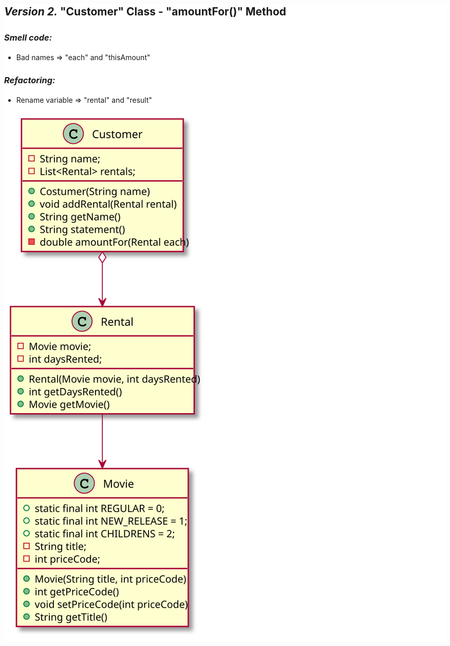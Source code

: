 ## <em>**Version 2.**</em> "Customer" Class - "amountFor()" Method

### <em>**Smell code:**</em>

- Bad names => "each" and "thisAmount"

### <em>**Refactoring:**</em>

- Rename variable => "rental" and "result"

![claseCustomer](/out/docs/diagrams/src/movies2/movies.svg)